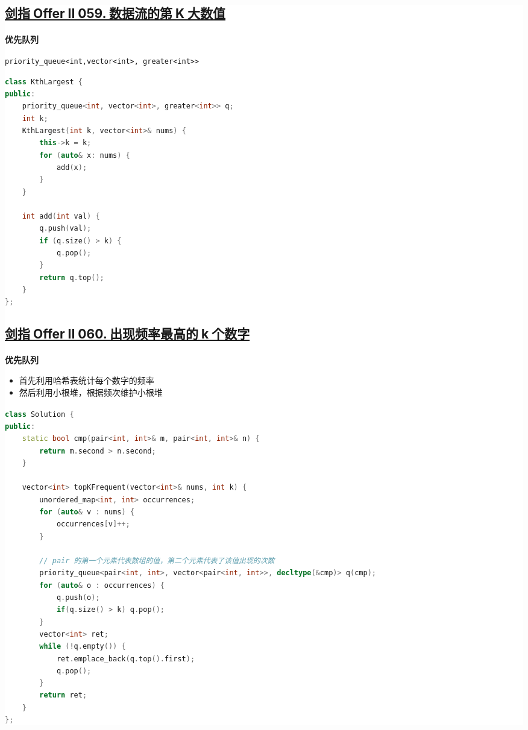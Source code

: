 ## [剑指 Offer II 059. 数据流的第 K 大数值](https://leetcode-cn.com/problems/jBjn9C/)

**优先队列**

`priority_queue<int,vector<int>, greater<int>>`

```c++
class KthLargest {
public:
    priority_queue<int, vector<int>, greater<int>> q;
    int k;
    KthLargest(int k, vector<int>& nums) {
        this->k = k;
        for (auto& x: nums) {
            add(x);
        }
    }
    
    int add(int val) {
        q.push(val);
        if (q.size() > k) {
            q.pop();
        }
        return q.top();
    }
};
```

## [剑指 Offer II 060. 出现频率最高的 k 个数字](https://leetcode-cn.com/problems/g5c51o/)

**优先队列**

- 首先利用哈希表统计每个数字的频率
- 然后利用小根堆，根据频次维护小根堆

```c++
class Solution {
public:
    static bool cmp(pair<int, int>& m, pair<int, int>& n) {
        return m.second > n.second;
    }

    vector<int> topKFrequent(vector<int>& nums, int k) {
        unordered_map<int, int> occurrences;
        for (auto& v : nums) {
            occurrences[v]++;
        }

        // pair 的第一个元素代表数组的值，第二个元素代表了该值出现的次数
        priority_queue<pair<int, int>, vector<pair<int, int>>, decltype(&cmp)> q(cmp);
        for (auto& o : occurrences) {
            q.push(o);
            if(q.size() > k) q.pop();
        }
        vector<int> ret;
        while (!q.empty()) {
            ret.emplace_back(q.top().first);
            q.pop();
        }
        return ret;
    }
};
```
